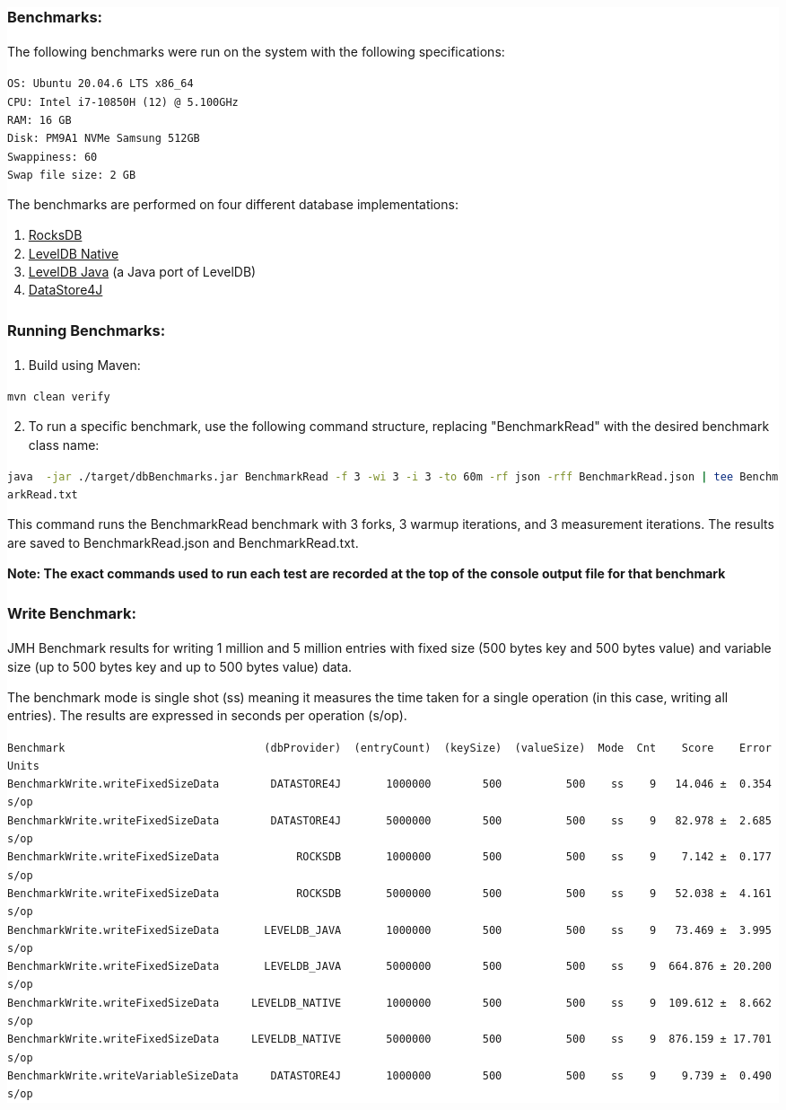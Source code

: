 ### Benchmarks:
The following benchmarks were run on the system with the following specifications:
```text
OS: Ubuntu 20.04.6 LTS x86_64
CPU: Intel i7-10850H (12) @ 5.100GHz
RAM: 16 GB
Disk: PM9A1 NVMe Samsung 512GB
Swappiness: 60
Swap file size: 2 GB
```

The benchmarks are performed on four different database implementations:
1. [RocksDB](https://github.com/facebook/rocksdb)
2. [LevelDB Native](https://github.com/fusesource/leveldbjni)
3. [LevelDB Java](https://github.com/dain/leveldb) (a Java port of LevelDB)
4. [DataStore4J](https://github.com/theuntamed839/DataStore4J)

### Running Benchmarks:
1. Build using Maven:
```bash
mvn clean verify
```
2. To run a specific benchmark, use the following command structure, replacing "BenchmarkRead" with the desired benchmark class name:
```bash
java  -jar ./target/dbBenchmarks.jar BenchmarkRead -f 3 -wi 3 -i 3 -to 60m -rf json -rff BenchmarkRead.json | tee BenchmarkRead.txt
```
This command runs the BenchmarkRead benchmark with 3 forks, 3 warmup iterations, and 3 measurement iterations.
The results are saved to BenchmarkRead.json and BenchmarkRead.txt.

**Note: The exact commands used to run each test are recorded at the top of the console output file for that benchmark**

### Write Benchmark:
JMH Benchmark results for writing 1 million and 5 million entries with fixed size (500 bytes key and 500 bytes value) and variable
size (up to 500 bytes key and up to 500 bytes value) data.

The benchmark mode is single shot (ss) meaning it measures the time taken for a single operation (in this case, writing all entries).
The results are expressed in seconds per operation (s/op).
```text
Benchmark                               (dbProvider)  (entryCount)  (keySize)  (valueSize)  Mode  Cnt    Score    Error  Units
BenchmarkWrite.writeFixedSizeData        DATASTORE4J       1000000        500          500    ss    9   14.046 ±  0.354   s/op
BenchmarkWrite.writeFixedSizeData        DATASTORE4J       5000000        500          500    ss    9   82.978 ±  2.685   s/op
BenchmarkWrite.writeFixedSizeData            ROCKSDB       1000000        500          500    ss    9    7.142 ±  0.177   s/op
BenchmarkWrite.writeFixedSizeData            ROCKSDB       5000000        500          500    ss    9   52.038 ±  4.161   s/op
BenchmarkWrite.writeFixedSizeData       LEVELDB_JAVA       1000000        500          500    ss    9   73.469 ±  3.995   s/op
BenchmarkWrite.writeFixedSizeData       LEVELDB_JAVA       5000000        500          500    ss    9  664.876 ± 20.200   s/op
BenchmarkWrite.writeFixedSizeData     LEVELDB_NATIVE       1000000        500          500    ss    9  109.612 ±  8.662   s/op
BenchmarkWrite.writeFixedSizeData     LEVELDB_NATIVE       5000000        500          500    ss    9  876.159 ± 17.701   s/op
BenchmarkWrite.writeVariableSizeData     DATASTORE4J       1000000        500          500    ss    9    9.739 ±  0.490   s/op
```